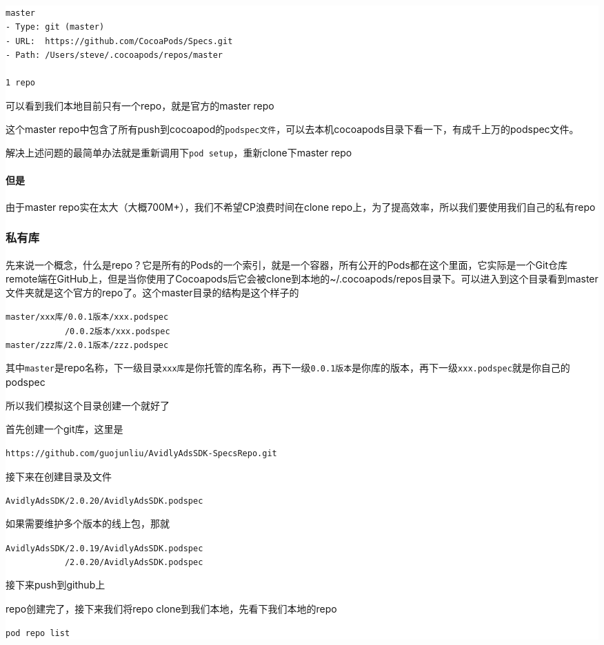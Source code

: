 ```
master
- Type: git (master)
- URL:  https://github.com/CocoaPods/Specs.git
- Path: /Users/steve/.cocoapods/repos/master

1 repo
```

可以看到我们本地目前只有一个repo，就是官方的master repo

这个master repo中包含了所有push到cocoapod的`podspec文件`，可以去本机cocoapods目录下看一下，有成千上万的podspec文件。

解决上述问题的最简单办法就是重新调用下`pod setup`，重新clone下master repo

#### 但是

由于master repo实在太大（大概700M+），我们不希望CP浪费时间在clone repo上，为了提高效率，所以我们要使用我们自己的私有repo

### 私有库

先来说一个概念，什么是repo？它是所有的Pods的一个索引，就是一个容器，所有公开的Pods都在这个里面，它实际是一个Git仓库remote端在GitHub上，但是当你使用了Cocoapods后它会被clone到本地的~/.cocoapods/repos目录下。可以进入到这个目录看到master文件夹就是这个官方的repo了。这个master目录的结构是这个样子的

```
master/xxx库/0.0.1版本/xxx.podspec
            /0.0.2版本/xxx.podspec
master/zzz库/2.0.1版本/zzz.podspec
```

其中`master`是repo名称，下一级目录`xxx库`是你托管的库名称，再下一级`0.0.1版本`是你库的版本，再下一级`xxx.podspec`就是你自己的podspec

所以我们模拟这个目录创建一个就好了

首先创建一个git库，这里是

```
https://github.com/guojunliu/AvidlyAdsSDK-SpecsRepo.git
```

接下来在创建目录及文件

```
AvidlyAdsSDK/2.0.20/AvidlyAdsSDK.podspec
```

如果需要维护多个版本的线上包，那就

```
AvidlyAdsSDK/2.0.19/AvidlyAdsSDK.podspec
            /2.0.20/AvidlyAdsSDK.podspec
```

接下来push到github上

repo创建完了，接下来我们将repo clone到我们本地，先看下我们本地的repo

```
pod repo list
```
